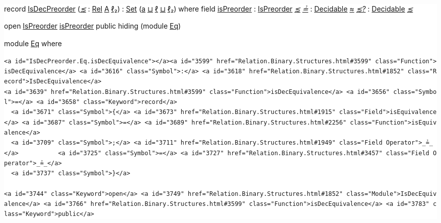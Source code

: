 <a id="3350" class="Keyword">record</a> <a id="IsDecPreorder"></a><a id="3357" href="Relation.Binary.Structures.html#3357" class="Record">IsDecPreorder</a> <a id="3371" class="Symbol">(</a><a id="3372" href="Relation.Binary.Structures.html#3372" class="Bound Operator">_≲_</a> <a id="3376" class="Symbol">:</a> <a id="3378" href="Relation.Binary.Core.html#896" class="Function">Rel</a> <a id="3382" href="Relation.Binary.Structures.html#423" class="Bound">A</a> <a id="3384" href="Relation.Binary.Structures.html#845" class="Generalizable">ℓ₂</a><a id="3386" class="Symbol">)</a> <a id="3388" class="Symbol">:</a> <a id="3390" href="Agda.Primitive.html#388" class="Primitive">Set</a> <a id="3394" class="Symbol">(</a><a id="3395" href="Relation.Binary.Structures.html#417" class="Bound">a</a> <a id="3397" href="Agda.Primitive.html#961" class="Primitive Operator">⊔</a> <a id="3399" href="Relation.Binary.Structures.html#419" class="Bound">ℓ</a> <a id="3401" href="Agda.Primitive.html#961" class="Primitive Operator">⊔</a> <a id="3403" href="Relation.Binary.Structures.html#3384" class="Bound">ℓ₂</a><a id="3405" class="Symbol">)</a> <a id="3407" class="Keyword">where</a>
  <a id="3415" class="Keyword">field</a>
    <a id="IsDecPreorder.isPreorder"></a><a id="3425" href="Relation.Binary.Structures.html#3425" class="Field">isPreorder</a> <a id="3436" class="Symbol">:</a> <a id="3438" href="Relation.Binary.Structures.html#2191" class="Record">IsPreorder</a> <a id="3449" href="Relation.Binary.Structures.html#3372" class="Bound Operator">_≲_</a>
    <a id="IsDecPreorder._≟_"></a><a id="3457" href="Relation.Binary.Structures.html#3457" class="Field Operator">_≟_</a>        <a id="3468" class="Symbol">:</a> <a id="3470" href="Relation.Binary.Definitions.html#6713" class="Function">Decidable</a> <a id="3480" href="Relation.Binary.Structures.html#459" class="Bound Operator">_≈_</a>
    <a id="IsDecPreorder._≲?_"></a><a id="3488" href="Relation.Binary.Structures.html#3488" class="Field Operator">_≲?_</a>       <a id="3499" class="Symbol">:</a> <a id="3501" href="Relation.Binary.Definitions.html#6713" class="Function">Decidable</a> <a id="3511" href="Relation.Binary.Structures.html#3372" class="Bound Operator">_≲_</a>

  <a id="3518" class="Keyword">open</a> <a id="3523" href="Relation.Binary.Structures.html#2191" class="Module">IsPreorder</a> <a id="3534" href="Relation.Binary.Structures.html#3425" class="Field">isPreorder</a> <a id="3545" class="Keyword">public</a>
    <a id="3556" class="Keyword">hiding</a> <a id="3563" class="Symbol">(</a><a id="3564" class="Keyword">module</a> <a id="3571" href="Relation.Binary.Structures.html#2430" class="Module">Eq</a><a id="3573" class="Symbol">)</a>

  <a id="3578" class="Keyword">module</a> <a id="IsDecPreorder.Eq"></a><a id="3585" href="Relation.Binary.Structures.html#3585" class="Module">Eq</a> <a id="3588" class="Keyword">where</a>

    <a id="IsDecPreorder.Eq.isDecEquivalence"></a><a id="3599" href="Relation.Binary.Structures.html#3599" class="Function">isDecEquivalence</a> <a id="3616" class="Symbol">:</a> <a id="3618" href="Relation.Binary.Structures.html#1852" class="Record">IsDecEquivalence</a>
    <a id="3639" href="Relation.Binary.Structures.html#3599" class="Function">isDecEquivalence</a> <a id="3656" class="Symbol">=</a> <a id="3658" class="Keyword">record</a>
      <a id="3671" class="Symbol">{</a> <a id="3673" href="Relation.Binary.Structures.html#1915" class="Field">isEquivalence</a> <a id="3687" class="Symbol">=</a> <a id="3689" href="Relation.Binary.Structures.html#2256" class="Function">isEquivalence</a>
      <a id="3709" class="Symbol">;</a> <a id="3711" href="Relation.Binary.Structures.html#1949" class="Field Operator">_≟_</a>           <a id="3725" class="Symbol">=</a> <a id="3727" href="Relation.Binary.Structures.html#3457" class="Field Operator">_≟_</a>
      <a id="3737" class="Symbol">}</a>

    <a id="3744" class="Keyword">open</a> <a id="3749" href="Relation.Binary.Structures.html#1852" class="Module">IsDecEquivalence</a> <a id="3766" href="Relation.Binary.Structures.html#3599" class="Function">isDecEquivalence</a> <a id="3783" class="Keyword">public</a>
